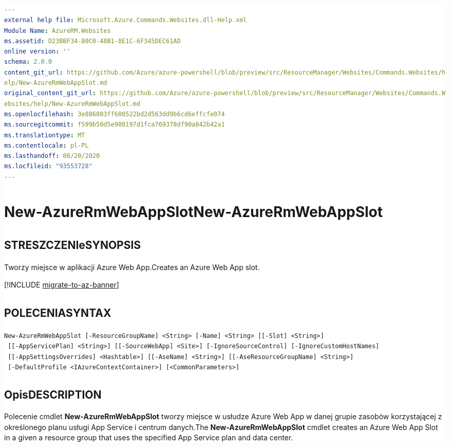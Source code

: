 ```yaml
---
external help file: Microsoft.Azure.Commands.Websites.dll-Help.xml
Module Name: AzureRM.Websites
ms.assetid: D23BBF34-80C0-48B1-8E1C-6F345DEC61AD
online version: ''
schema: 2.0.0
content_git_url: https://github.com/Azure/azure-powershell/blob/preview/src/ResourceManager/Websites/Commands.Websites/help/New-AzureRmWebAppSlot.md
original_content_git_url: https://github.com/Azure/azure-powershell/blob/preview/src/ResourceManager/Websites/Commands.Websites/help/New-AzureRmWebAppSlot.md
ms.openlocfilehash: 3e886803ff608522bd2d563dd9b6cd6effcfe074
ms.sourcegitcommit: f599b50d5e980197d1fca769378df90a842b42a1
ms.translationtype: MT
ms.contentlocale: pl-PL
ms.lasthandoff: 08/20/2020
ms.locfileid: "93553728"
---
```

# <span data-ttu-id="4d3ac-101">New-AzureRmWebAppSlot</span><span class="sxs-lookup"><span data-stu-id="4d3ac-101">New-AzureRmWebAppSlot</span></span>

## <span data-ttu-id="4d3ac-102">STRESZCZENIe</span><span class="sxs-lookup"><span data-stu-id="4d3ac-102">SYNOPSIS</span></span>
<span data-ttu-id="4d3ac-103">Tworzy miejsce w aplikacji Azure Web App.</span><span class="sxs-lookup"><span data-stu-id="4d3ac-103">Creates an Azure Web App slot.</span></span>

[!INCLUDE [migrate-to-az-banner](../../includes/migrate-to-az-banner.md)]

## <span data-ttu-id="4d3ac-104">POLECENIA</span><span class="sxs-lookup"><span data-stu-id="4d3ac-104">SYNTAX</span></span>

```
New-AzureRmWebAppSlot [-ResourceGroupName] <String> [-Name] <String> [[-Slot] <String>]
 [[-AppServicePlan] <String>] [[-SourceWebApp] <Site>] [-IgnoreSourceControl] [-IgnoreCustomHostNames]
 [[-AppSettingsOverrides] <Hashtable>] [[-AseName] <String>] [[-AseResourceGroupName] <String>]
 [-DefaultProfile <IAzureContextContainer>] [<CommonParameters>]
```

## <span data-ttu-id="4d3ac-105">Opis</span><span class="sxs-lookup"><span data-stu-id="4d3ac-105">DESCRIPTION</span></span>
<span data-ttu-id="4d3ac-106">Polecenie cmdlet **New-AzureRmWebAppSlot** tworzy miejsce w usłudze Azure Web App w danej grupie zasobów korzystającej z określonego planu usługi App Service i centrum danych.</span><span class="sxs-lookup"><span data-stu-id="4d3ac-106">The **New-AzureRmWebAppSlot** cmdlet creates an Azure Web App Slot in a given a resource group that uses the specified App Service plan and data center.</span></span>
